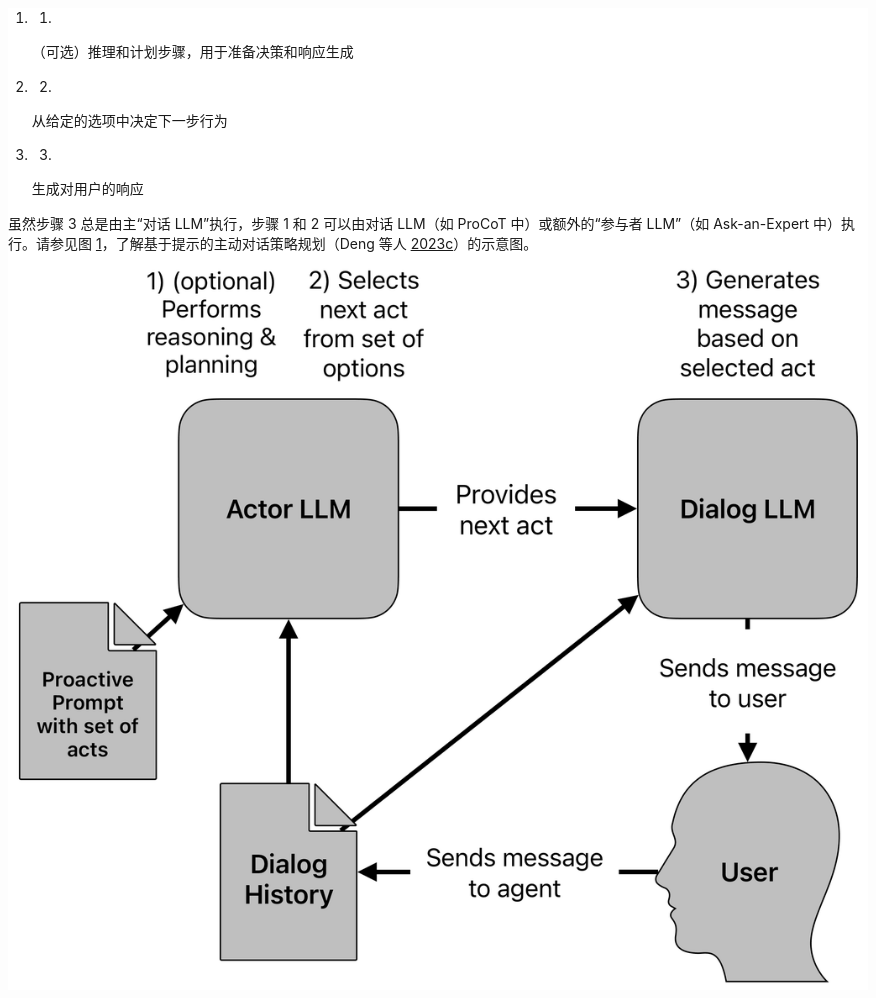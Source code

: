 1.  1.

    （可选）推理和计划步骤，用于准备决策和响应生成

1.  2.

    从给定的选项中决定下一步行为

1.  3.

    生成对用户的响应

虽然步骤 3 总是由主“对话 LLM”执行，步骤 1 和 2 可以由对话 LLM（如 ProCoT 中）或额外的“参与者 LLM”（如 Ask-an-Expert 中）执行。请参见图 [1](https://arxiv.org/html/2412.15242v1#S2.F1 "图 1 ‣ 主动提示技术 ‣ 2.2 基于 LLM 的主动对话代理 ‣ 2 方法 ‣ 基于脚本的对话策略规划用于 LLM 驱动的对话代理：一种‘AI 治疗师’的基本架构")，了解基于提示的主动对话策略规划（Deng 等人 [2023c](https://arxiv.org/html/2412.15242v1#bib.bib8)）的示意图。

![参见标题说明](img/ecfecfc64a4fa57af43bad0e4aeeca3c.png)
